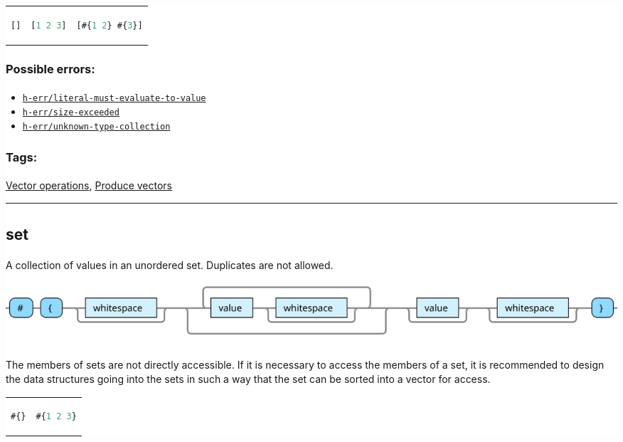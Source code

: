 <table><tr><td colspan="1">

```clojure
[]
```

</td><td colspan="1">

```clojure
[1 2 3]
```

</td><td colspan="1">

```clojure
[#{1 2} #{3}]
```

</td></tr></table>

### Possible errors:

* [`h-err/literal-must-evaluate-to-value`](halite_err-id-reference.md#h-err/literal-must-evaluate-to-value)
* [`h-err/size-exceeded`](halite_err-id-reference.md#h-err/size-exceeded)
* [`h-err/unknown-type-collection`](halite_err-id-reference.md#h-err/unknown-type-collection)

### Tags:

 [Vector operations](halite_vector-op-reference.md),  [Produce vectors](halite_vector-out-reference.md)

---
## <a name="set"></a>set

A collection of values in an unordered set. Duplicates are not allowed.

!["'#' '{' [whitespace] { value [whitespace]} [value] [whitespace] '}'"](../halite-bnf-diagrams/basic-syntax/set.svg)

The members of sets are not directly accessible. If it is necessary to access the members of a set, it is recommended to design the data structures going into the sets in such a way that the set can be sorted into a vector for access.  

<table><tr><td colspan="1">

```clojure
#{}
```

</td><td colspan="1">

```clojure
#{1 2 3}
```
